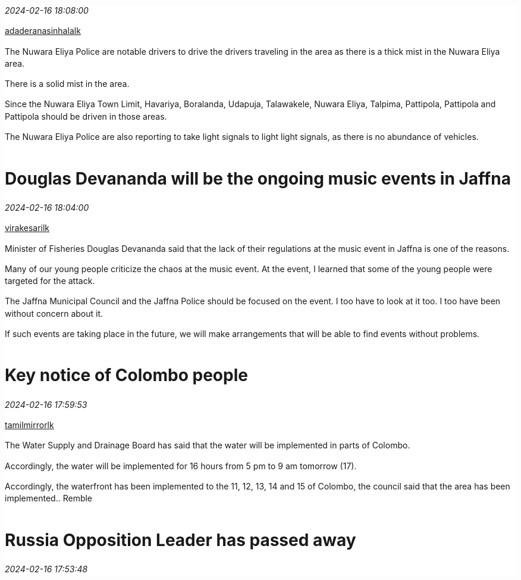 *2024-02-16 18:08:00*

[adaderanasinhalalk](http://sinhala.adaderana.lk/news/193477)

The Nuwara Eliya Police are notable drivers to drive the drivers traveling in the area as there is a thick mist in the Nuwara Eliya area.

There is a solid mist in the area.

Since the Nuwara Eliya Town Limit, Havariya, Boralanda, Udapuja, Talawakele, Nuwara Eliya, Talpima, Pattipola, Pattipola and Pattipola should be driven in those areas.

The Nuwara Eliya Police are also reporting to take light signals to light light signals, as there is no abundance of vehicles.



# Douglas Devananda will be the ongoing music events in Jaffna

*2024-02-16 18:04:00*

[virakesarilk](https://www.virakesari.lk/article/176569)

Minister of Fisheries Douglas Devananda said that the lack of their regulations at the music event in Jaffna is one of the reasons.

Many of our young people criticize the chaos at the music event. At the event, I learned that some of the young people were targeted for the attack.

The Jaffna Municipal Council and the Jaffna Police should be focused on the event. I too have to look at it too. I too have been without concern about it.

If such events are taking place in the future, we will make arrangements that will be able to find events without problems.



# Key notice of Colombo people

*2024-02-16 17:59:53*

[tamilmirrorlk](https://www.tamilmirror.lk/செய்திகள்/கொழும்பு-மக்களுக்கு-முக்கிய-அறிவிப்பு/175-333317)

The Water Supply and Drainage Board has said that the water will be implemented in parts of Colombo.

Accordingly, the water will be implemented for 16 hours from 5 pm to 9 am tomorrow (17).

Accordingly, the waterfront has been implemented to the 11, 12, 13, 14 and 15 of Colombo, the council said that the area has been implemented.. Remble



# Russia Opposition Leader has passed away

*2024-02-16 17:53:48*
